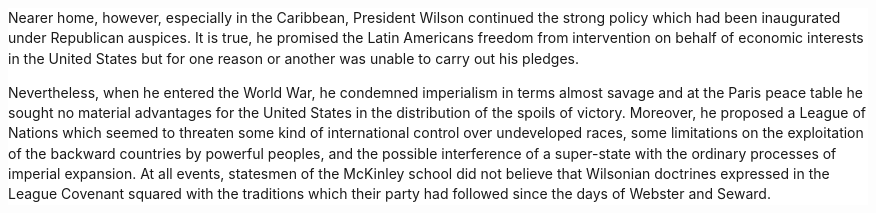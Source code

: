 Nearer home, however, especially in the Caribbean,
President Wilson continued the strong policy which had
been inaugurated under Republican auspices. It is true, he
promised the Latin Americans freedom from intervention
on behalf of economic interests in the United States but
for one reason or another was unable to carry out his
pledges.

Nevertheless, when he entered the World War, he condemned
imperialism in terms almost savage and at the
Paris peace table he sought no material advantages for the
United States in the distribution of the spoils of victory.
Moreover, he proposed a League of Nations which seemed
to threaten some kind of international control over undeveloped
races, some limitations on the exploitation of
the backward countries by powerful peoples, and the possible
interference of a super-state with the ordinary processes
of imperial expansion. At all events, statesmen of the
McKinley school did not believe that Wilsonian doctrines
expressed in the League Covenant squared with the traditions
which their party had followed since the days of
Webster and Seward.
